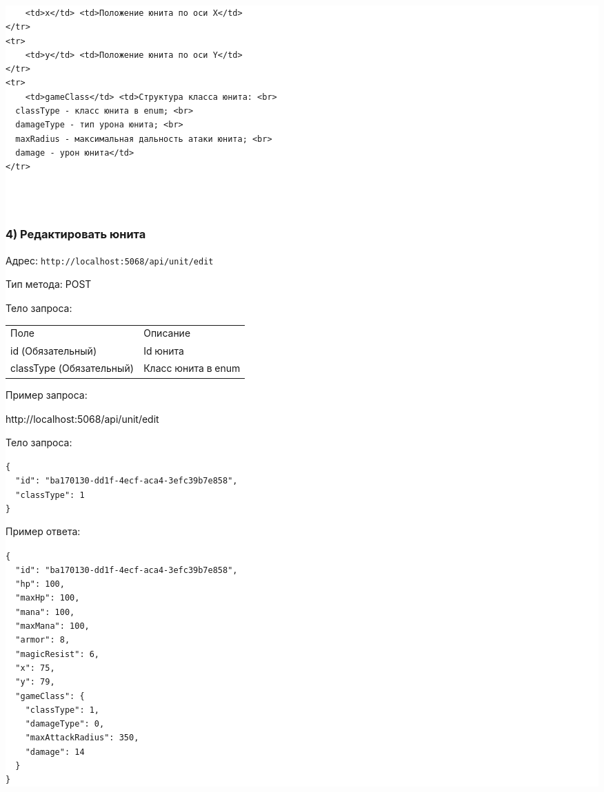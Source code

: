         <td>x</td> <td>Положение юнита по оси X</td>
    </tr>
    <tr>
        <td>y</td> <td>Положение юнита по оси Y</td>
    </tr>
    <tr>
        <td>gameClass</td> <td>Структура класса юнита: <br> 
      classType - класс юнита в enum; <br> 
      damageType - тип урона юнита; <br>
      maxRadius - максимальная дальность атаки юнита; <br>
      damage - урон юнита</td>
    </tr>
</table>
<br></br>

<h3>4) Редактировать юнита</h3>

Адрес: <code>http://localhost:5068/api/unit/edit</code>


Тип метода: POST

<table>
    <tr>Тело запроса:</tr>
    <tr>
        <td>Поле</td> <td>Описание</td>
    </tr>
    <tr>
        <td>id (Обязательный)</td> <td>Id юнита</td>
    </tr>
    <tr>
        <td>classType (Обязательный)</td> <td>Класс юнита в enum</td>
    </tr>
</table>

Пример запроса:

http://localhost:5068/api/unit/edit

Тело запроса:

    {
      "id": "ba170130-dd1f-4ecf-aca4-3efc39b7e858",
      "classType": 1
    }

Пример ответа:

    {
      "id": "ba170130-dd1f-4ecf-aca4-3efc39b7e858",
      "hp": 100,
      "maxHp": 100,
      "mana": 100,
      "maxMana": 100,
      "armor": 8,
      "magicResist": 6,
      "x": 75,
      "y": 79,
      "gameClass": {
        "classType": 1,
        "damageType": 0,
        "maxAttackRadius": 350,
        "damage": 14
      }
    }

